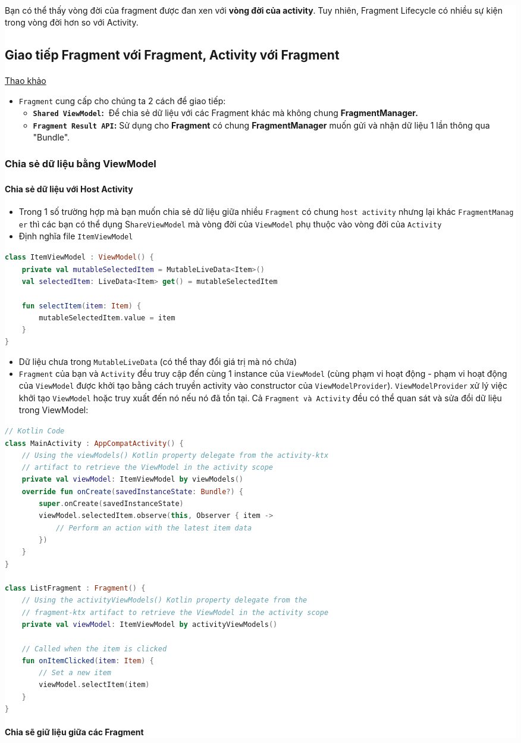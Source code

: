 Bạn có thể thấy vòng đời của fragment được đan xen với **vòng đời của activity**. Tuy nhiên, Fragment Lifecycle có nhiều sự kiện trong vòng đời hơn so với Activity.

## Giao tiếp Fragment với Fragment, Activity với Fragment

[Thao khảo](https://developer.android.com/guide/fragments/communicate#host-activity)

- `Fragment` cung cấp cho chúng ta 2 cách để giao tiếp: 
    - **`Shared ViewModel`:**  Để chia sẻ dữ liệu với các Fragment khác mà không chung **FragmentManager.**
    - **`Fragment Result API`:**  Sử dụng cho **Fragment** có chung **FragmentManager** muốn gửi và nhận dữ liệu 1 lần thông qua "Bundle".
### Chia sẻ dữ liệu bằng ViewModel
#### Chia sẻ dữ liệu với Host Activity
- Trong 1 số trường hợp mà bạn muốn chia sẻ dữ liệu giữa nhiều `Fragment` có chung `host activity` nhưng lại khác `FragmentManager` thì các bạn có thể dụng S`hareViewModel` mà vòng đời của `ViewModel` phụ thuộc vào vòng đời của `Activity`
- Định nghĩa file `ItemViewModel`
```Kotlin
class ItemViewModel : ViewModel() {
    private val mutableSelectedItem = MutableLiveData<Item>()
    val selectedItem: LiveData<Item> get() = mutableSelectedItem

    fun selectItem(item: Item) {
        mutableSelectedItem.value = item
    }
}
```
- Dữ liệu chưa trong `MutableLiveData` (có thể thay đổi giá trị mà nó chứa)
- `Fragment` của bạn và `Activity` đều truy cập đến cùng 1 instance của `ViewModel` (cùng phạm vi hoạt động - phạm vi hoạt động của `ViewModel` được khởi tạo bằng cách truyền activity vào constructor của `ViewModelProvider`). `ViewModelProvider` xử lý việc khởi tạo `ViewModel` hoặc truy xuất đến nó nếu nó đã tồn tại. Cả `Fragment và Activity` đều có thể quan sát và sửa đổi dữ liệu trong ViewModel:

```Kotlin
// Kotlin Code
class MainActivity : AppCompatActivity() {
    // Using the viewModels() Kotlin property delegate from the activity-ktx
    // artifact to retrieve the ViewModel in the activity scope
    private val viewModel: ItemViewModel by viewModels()
    override fun onCreate(savedInstanceState: Bundle?) {
        super.onCreate(savedInstanceState)
        viewModel.selectedItem.observe(this, Observer { item ->
            // Perform an action with the latest item data
        })
    }
}

class ListFragment : Fragment() {
    // Using the activityViewModels() Kotlin property delegate from the
    // fragment-ktx artifact to retrieve the ViewModel in the activity scope
    private val viewModel: ItemViewModel by activityViewModels()

    // Called when the item is clicked
    fun onItemClicked(item: Item) {
        // Set a new item
        viewModel.selectItem(item)
    }
}
```
#### Chia sẽ giữ liệu giữa các Fragment